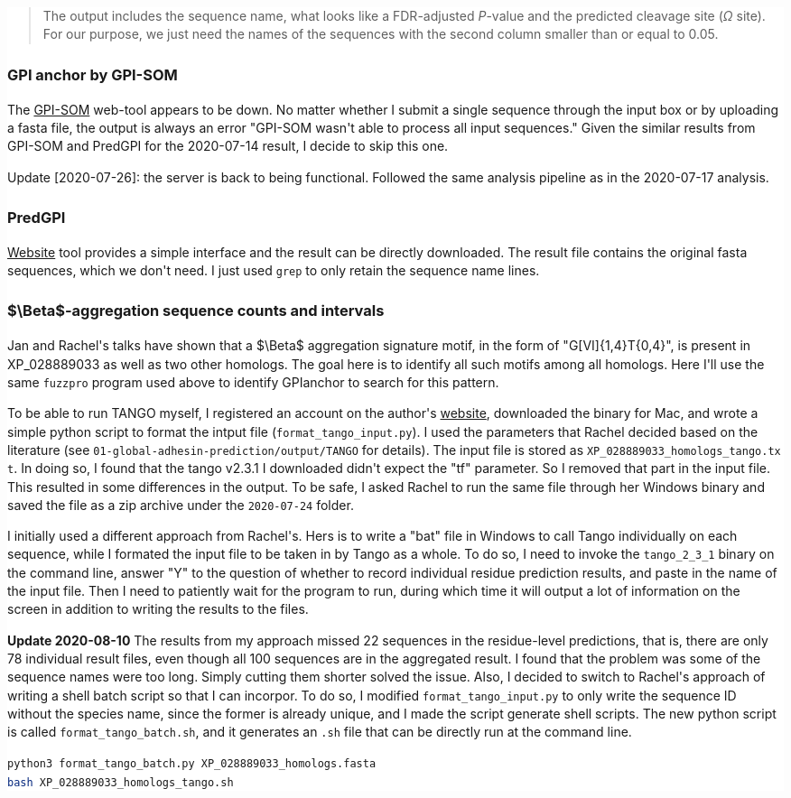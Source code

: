 > The output includes the sequence name, what looks like a FDR-adjusted _P_-value and the predicted cleavage site ($\Omega$ site). For our purpose, we just need the names of the sequences with the second column smaller than or equal to 0.05.

### GPI anchor by GPI-SOM
The [GPI-SOM](http://genomics.unibe.ch/cgi-bin/gpi.cgi) web-tool appears to be down. No matter whether I submit a single sequence through the input box or by uploading a fasta file, the output is always an error "GPI-SOM wasn't able to process all input sequences." Given the similar results from GPI-SOM and PredGPI for the 2020-07-14 result, I decide to skip this one.

Update [2020-07-26]: the server is back to being functional. Followed the same analysis pipeline as in the 2020-07-17 analysis.

### PredGPI
[Website](http://gpcr.biocomp.unibo.it/predgpi/pred.htm) tool provides a simple interface and the result can be directly downloaded. The result file contains the original fasta sequences, which we don't need. I just used `grep` to only retain the sequence name lines.

### $\Beta$-aggregation sequence counts and intervals
Jan and Rachel's talks have shown that a $\Beta$ aggregation signature motif, in the form of "G[VI]{1,4}T{0,4}", is present in XP_028889033 as well as two other homologs. The goal here is to identify all such motifs among all homologs. Here I'll use the same `fuzzpro` program used above to identify GPIanchor to search for this pattern.

To be able to run TANGO myself, I registered an account on the author's [website](http://tango.crg.es/examples.jsp), downloaded the binary for Mac, and wrote a simple python script to format the intput file (`format_tango_input.py`). I used the parameters that Rachel decided based on the literature (see `01-global-adhesin-prediction/output/TANGO` for details). The input file is stored as `XP_028889033_homologs_tango.txt`. In doing so, I found that the tango v2.3.1 I downloaded didn't expect the "tf" parameter. So I removed that part in the input file. This resulted in some differences in the output. To be safe, I asked Rachel to run the same file through her Windows binary and saved the file as a zip archive under the `2020-07-24` folder.

I initially used a different approach from Rachel's. Hers is to write a "bat" file in Windows to call Tango individually on each sequence, while I formated the input file to be taken in by Tango as a whole. To do so, I need to invoke the `tango_2_3_1` binary on the command line, answer "Y" to the question of whether to record individual residue prediction results, and paste in the name of the input file. Then I need to patiently wait for the program to run, during which time it will output a lot of information on the screen in addition to writing the results to the files.

**Update 2020-08-10**
The results from my approach missed 22 sequences in the residue-level predictions, that is, there are only 78 individual result files, even though all 100 sequences are in the aggregated result. I found that the problem was some of the sequence names were too long. Simply cutting them shorter solved the issue. Also, I decided to switch to Rachel's approach of writing a shell batch script so that I can incorpor. To do so, I modified `format_tango_input.py` to only write the sequence ID without the species name, since the former is already unique, and I made the script generate shell scripts. The new python script is called `format_tango_batch.sh`, and it generates an `.sh` file that can be directly run at the command line.

```bash
python3 format_tango_batch.py XP_028889033_homologs.fasta
bash XP_028889033_homologs_tango.sh
```
